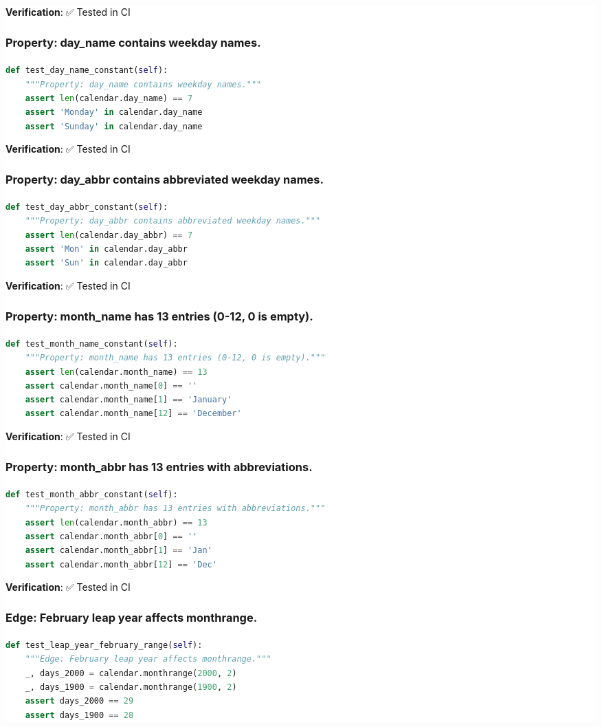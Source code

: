 **Verification**: ✅ Tested in CI

### Property: day_name contains weekday names.

```python
def test_day_name_constant(self):
    """Property: day_name contains weekday names."""
    assert len(calendar.day_name) == 7
    assert 'Monday' in calendar.day_name
    assert 'Sunday' in calendar.day_name
```

**Verification**: ✅ Tested in CI

### Property: day_abbr contains abbreviated weekday names.

```python
def test_day_abbr_constant(self):
    """Property: day_abbr contains abbreviated weekday names."""
    assert len(calendar.day_abbr) == 7
    assert 'Mon' in calendar.day_abbr
    assert 'Sun' in calendar.day_abbr
```

**Verification**: ✅ Tested in CI

### Property: month_name has 13 entries (0-12, 0 is empty).

```python
def test_month_name_constant(self):
    """Property: month_name has 13 entries (0-12, 0 is empty)."""
    assert len(calendar.month_name) == 13
    assert calendar.month_name[0] == ''
    assert calendar.month_name[1] == 'January'
    assert calendar.month_name[12] == 'December'
```

**Verification**: ✅ Tested in CI

### Property: month_abbr has 13 entries with abbreviations.

```python
def test_month_abbr_constant(self):
    """Property: month_abbr has 13 entries with abbreviations."""
    assert len(calendar.month_abbr) == 13
    assert calendar.month_abbr[0] == ''
    assert calendar.month_abbr[1] == 'Jan'
    assert calendar.month_abbr[12] == 'Dec'
```

**Verification**: ✅ Tested in CI

### Edge: February leap year affects monthrange.

```python
def test_leap_year_february_range(self):
    """Edge: February leap year affects monthrange."""
    _, days_2000 = calendar.monthrange(2000, 2)
    _, days_1900 = calendar.monthrange(1900, 2)
    assert days_2000 == 29
    assert days_1900 == 28
```
